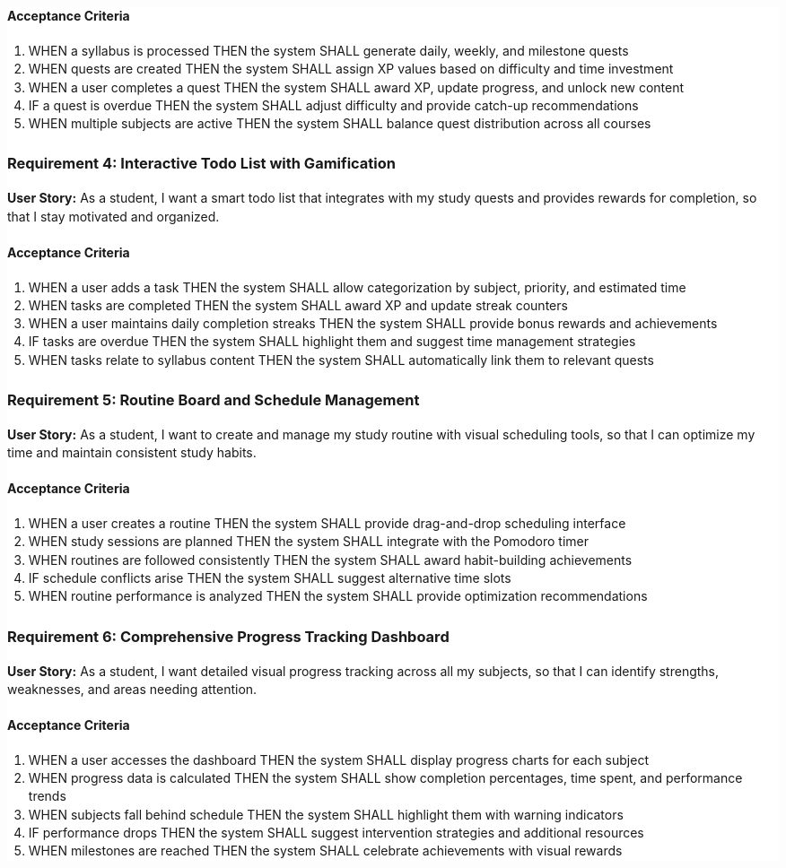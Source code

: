 #### Acceptance Criteria

1. WHEN a syllabus is processed THEN the system SHALL generate daily, weekly, and milestone quests
2. WHEN quests are created THEN the system SHALL assign XP values based on difficulty and time investment
3. WHEN a user completes a quest THEN the system SHALL award XP, update progress, and unlock new content
4. IF a quest is overdue THEN the system SHALL adjust difficulty and provide catch-up recommendations
5. WHEN multiple subjects are active THEN the system SHALL balance quest distribution across all courses

### Requirement 4: Interactive Todo List with Gamification

**User Story:** As a student, I want a smart todo list that integrates with my study quests and provides rewards for completion, so that I stay motivated and organized.

#### Acceptance Criteria

1. WHEN a user adds a task THEN the system SHALL allow categorization by subject, priority, and estimated time
2. WHEN tasks are completed THEN the system SHALL award XP and update streak counters
3. WHEN a user maintains daily completion streaks THEN the system SHALL provide bonus rewards and achievements
4. IF tasks are overdue THEN the system SHALL highlight them and suggest time management strategies
5. WHEN tasks relate to syllabus content THEN the system SHALL automatically link them to relevant quests

### Requirement 5: Routine Board and Schedule Management

**User Story:** As a student, I want to create and manage my study routine with visual scheduling tools, so that I can optimize my time and maintain consistent study habits.

#### Acceptance Criteria

1. WHEN a user creates a routine THEN the system SHALL provide drag-and-drop scheduling interface
2. WHEN study sessions are planned THEN the system SHALL integrate with the Pomodoro timer
3. WHEN routines are followed consistently THEN the system SHALL award habit-building achievements
4. IF schedule conflicts arise THEN the system SHALL suggest alternative time slots
5. WHEN routine performance is analyzed THEN the system SHALL provide optimization recommendations

### Requirement 6: Comprehensive Progress Tracking Dashboard

**User Story:** As a student, I want detailed visual progress tracking across all my subjects, so that I can identify strengths, weaknesses, and areas needing attention.

#### Acceptance Criteria

1. WHEN a user accesses the dashboard THEN the system SHALL display progress charts for each subject
2. WHEN progress data is calculated THEN the system SHALL show completion percentages, time spent, and performance trends
3. WHEN subjects fall behind schedule THEN the system SHALL highlight them with warning indicators
4. IF performance drops THEN the system SHALL suggest intervention strategies and additional resources
5. WHEN milestones are reached THEN the system SHALL celebrate achievements with visual rewards
